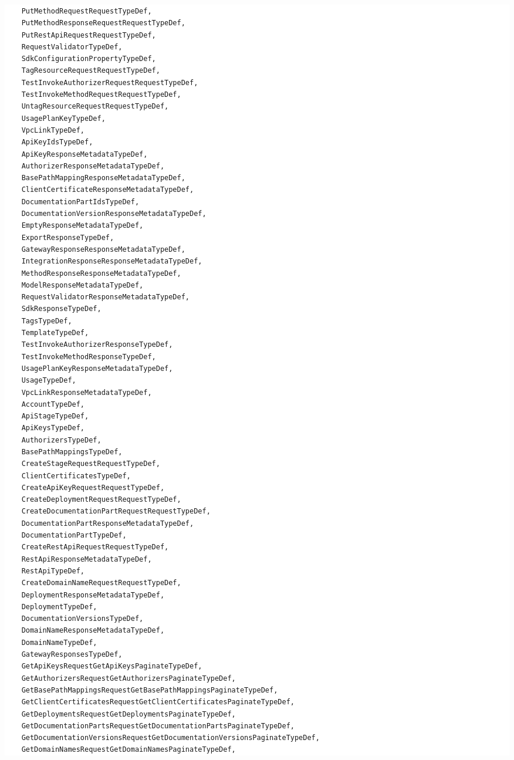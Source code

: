 ```python
    PutMethodRequestRequestTypeDef,
    PutMethodResponseRequestRequestTypeDef,
    PutRestApiRequestRequestTypeDef,
    RequestValidatorTypeDef,
    SdkConfigurationPropertyTypeDef,
    TagResourceRequestRequestTypeDef,
    TestInvokeAuthorizerRequestRequestTypeDef,
    TestInvokeMethodRequestRequestTypeDef,
    UntagResourceRequestRequestTypeDef,
    UsagePlanKeyTypeDef,
    VpcLinkTypeDef,
    ApiKeyIdsTypeDef,
    ApiKeyResponseMetadataTypeDef,
    AuthorizerResponseMetadataTypeDef,
    BasePathMappingResponseMetadataTypeDef,
    ClientCertificateResponseMetadataTypeDef,
    DocumentationPartIdsTypeDef,
    DocumentationVersionResponseMetadataTypeDef,
    EmptyResponseMetadataTypeDef,
    ExportResponseTypeDef,
    GatewayResponseResponseMetadataTypeDef,
    IntegrationResponseResponseMetadataTypeDef,
    MethodResponseResponseMetadataTypeDef,
    ModelResponseMetadataTypeDef,
    RequestValidatorResponseMetadataTypeDef,
    SdkResponseTypeDef,
    TagsTypeDef,
    TemplateTypeDef,
    TestInvokeAuthorizerResponseTypeDef,
    TestInvokeMethodResponseTypeDef,
    UsagePlanKeyResponseMetadataTypeDef,
    UsageTypeDef,
    VpcLinkResponseMetadataTypeDef,
    AccountTypeDef,
    ApiStageTypeDef,
    ApiKeysTypeDef,
    AuthorizersTypeDef,
    BasePathMappingsTypeDef,
    CreateStageRequestRequestTypeDef,
    ClientCertificatesTypeDef,
    CreateApiKeyRequestRequestTypeDef,
    CreateDeploymentRequestRequestTypeDef,
    CreateDocumentationPartRequestRequestTypeDef,
    DocumentationPartResponseMetadataTypeDef,
    DocumentationPartTypeDef,
    CreateRestApiRequestRequestTypeDef,
    RestApiResponseMetadataTypeDef,
    RestApiTypeDef,
    CreateDomainNameRequestRequestTypeDef,
    DeploymentResponseMetadataTypeDef,
    DeploymentTypeDef,
    DocumentationVersionsTypeDef,
    DomainNameResponseMetadataTypeDef,
    DomainNameTypeDef,
    GatewayResponsesTypeDef,
    GetApiKeysRequestGetApiKeysPaginateTypeDef,
    GetAuthorizersRequestGetAuthorizersPaginateTypeDef,
    GetBasePathMappingsRequestGetBasePathMappingsPaginateTypeDef,
    GetClientCertificatesRequestGetClientCertificatesPaginateTypeDef,
    GetDeploymentsRequestGetDeploymentsPaginateTypeDef,
    GetDocumentationPartsRequestGetDocumentationPartsPaginateTypeDef,
    GetDocumentationVersionsRequestGetDocumentationVersionsPaginateTypeDef,
    GetDomainNamesRequestGetDomainNamesPaginateTypeDef,
```